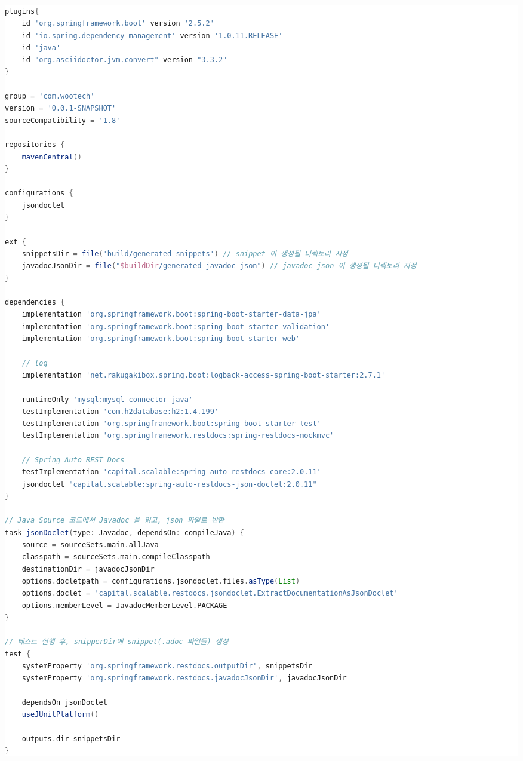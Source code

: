 ```groovy
plugins{
    id 'org.springframework.boot' version '2.5.2'
    id 'io.spring.dependency-management' version '1.0.11.RELEASE'
    id 'java'
    id "org.asciidoctor.jvm.convert" version "3.3.2"
}

group = 'com.wootech'
version = '0.0.1-SNAPSHOT'
sourceCompatibility = '1.8'

repositories {
    mavenCentral()
}

configurations {
    jsondoclet
}

ext {
    snippetsDir = file('build/generated-snippets') // snippet 이 생성될 디렉토리 지정
    javadocJsonDir = file("$buildDir/generated-javadoc-json") // javadoc-json 이 생성될 디렉토리 지정
}

dependencies {
    implementation 'org.springframework.boot:spring-boot-starter-data-jpa'
    implementation 'org.springframework.boot:spring-boot-starter-validation'
    implementation 'org.springframework.boot:spring-boot-starter-web'

    // log
    implementation 'net.rakugakibox.spring.boot:logback-access-spring-boot-starter:2.7.1'

    runtimeOnly 'mysql:mysql-connector-java'
    testImplementation 'com.h2database:h2:1.4.199'
    testImplementation 'org.springframework.boot:spring-boot-starter-test'
    testImplementation 'org.springframework.restdocs:spring-restdocs-mockmvc'

    // Spring Auto REST Docs
    testImplementation 'capital.scalable:spring-auto-restdocs-core:2.0.11'
    jsondoclet "capital.scalable:spring-auto-restdocs-json-doclet:2.0.11"
}

// Java Source 코드에서 Javadoc 을 읽고, json 파일로 반환
task jsonDoclet(type: Javadoc, dependsOn: compileJava) {
    source = sourceSets.main.allJava
    classpath = sourceSets.main.compileClasspath
    destinationDir = javadocJsonDir
    options.docletpath = configurations.jsondoclet.files.asType(List)
    options.doclet = 'capital.scalable.restdocs.jsondoclet.ExtractDocumentationAsJsonDoclet'
    options.memberLevel = JavadocMemberLevel.PACKAGE
}

// 테스트 실행 후, snipperDir에 snippet(.adoc 파일들) 생성 
test {
    systemProperty 'org.springframework.restdocs.outputDir', snippetsDir
    systemProperty 'org.springframework.restdocs.javadocJsonDir', javadocJsonDir

    dependsOn jsonDoclet
    useJUnitPlatform()

    outputs.dir snippetsDir
}

```